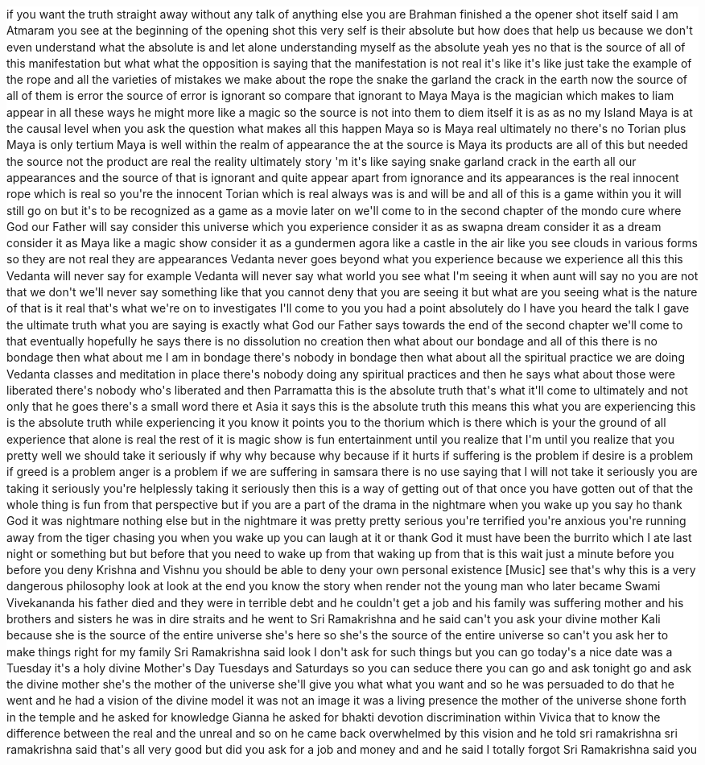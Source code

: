 if you want the truth straight away without any talk of anything else you are Brahman finished a the opener shot itself said I am Atmaram you see at the beginning of the opening shot this very self is their absolute but how does that help us because we don't even understand what the absolute is and let alone understanding myself as the absolute yeah yes no that is the source of all of this manifestation but what what the opposition is saying that the manifestation is not real it's like it's like just take the example of the rope and all the varieties of mistakes we make about the rope the snake the garland the crack in the earth now the source of all of them is error the source of error is ignorant so compare that ignorant to Maya Maya is the magician which makes to liam appear in all these ways he might more like a magic so the source is not into them to diem itself it is as as no my Island Maya is at the causal level when you ask the question what makes all this happen Maya so is Maya real ultimately no there's no Torian plus Maya is only tertium Maya is well within the realm of appearance the at the source is Maya its products are all of this but needed the source not the product are real the reality ultimately story 'm it's like saying snake garland crack in the earth all our appearances and the source of that is ignorant and quite appear apart from ignorance and its appearances is the real innocent rope which is real so you're the innocent Torian which is real always was is and will be and all of this is a game within you it will still go on but it's to be recognized as a game as a movie later on we'll come to in the second chapter of the mondo cure where God our Father will say consider this universe which you experience consider it as as swapna dream consider it as a dream consider it as Maya like a magic show consider it as a gundermen agora like a castle in the air like you see clouds in various forms so they are not real they are appearances Vedanta never goes beyond what you experience because we experience all this this Vedanta will never say for example Vedanta will never say what world you see what I'm seeing it when aunt will say no you are not that we don't we'll never say something like that you cannot deny that you are seeing it but what are you seeing what is the nature of that is it real that's what we're on to investigates I'll come to you you had a point absolutely do I have you heard the talk I gave the ultimate truth what you are saying is exactly what God our Father says towards the end of the second chapter we'll come to that eventually hopefully he says there is no dissolution no creation then what about our bondage and all of this there is no bondage then what about me I am in bondage there's nobody in bondage then what about all the spiritual practice we are doing Vedanta classes and meditation in place there's nobody doing any spiritual practices and then he says what about those were liberated there's nobody who's liberated and then Parramatta this is the absolute truth that's what it'll come to ultimately and not only that he goes there's a small word there et Asia it says this is the absolute truth this means this what you are experiencing this is the absolute truth while experiencing it you know it points you to the thorium which is there which is your the ground of all experience that alone is real the rest of it is magic show is fun entertainment until you realize that I'm until you realize that you pretty well we should take it seriously if why why because why because if it hurts if suffering is the problem if desire is a problem if greed is a problem anger is a problem if we are suffering in samsara there is no use saying that I will not take it seriously you are taking it seriously you're helplessly taking it seriously then this is a way of getting out of that once you have gotten out of that the whole thing is fun from that perspective but if you are a part of the drama in the nightmare when you wake up you say ho thank God it was nightmare nothing else but in the nightmare it was pretty pretty serious you're terrified you're anxious you're running away from the tiger chasing you when you wake up you can laugh at it or thank God it must have been the burrito which I ate last night or something but but before that you need to wake up from that waking up from that is this wait just a minute before you before you deny Krishna and Vishnu you should be able to deny your own personal existence [Music] see that's why this is a very dangerous philosophy look at look at the end you know the story when render not the young man who later became Swami Vivekananda his father died and they were in terrible debt and he couldn't get a job and his family was suffering mother and his brothers and sisters he was in dire straits and he went to Sri Ramakrishna and he said can't you ask your divine mother Kali because she is the source of the entire universe she's here so she's the source of the entire universe so can't you ask her to make things right for my family Sri Ramakrishna said look I don't ask for such things but you can go today's a nice date was a Tuesday it's a holy divine Mother's Day Tuesdays and Saturdays so you can seduce there you can go and ask tonight go and ask the divine mother she's the mother of the universe she'll give you what what you want and so he was persuaded to do that he went and he had a vision of the divine model it was not an image it was a living presence the mother of the universe shone forth in the temple and he asked for knowledge Gianna he asked for bhakti devotion discrimination within Vivica that to know the difference between the real and the unreal and so on he came back overwhelmed by this vision and he told sri ramakrishna sri ramakrishna said that's all very good but did you ask for a job and money and and he said I totally forgot Sri Ramakrishna said you